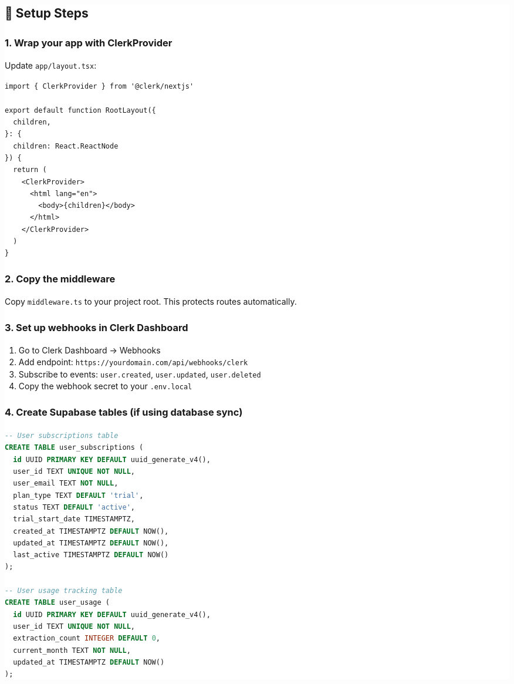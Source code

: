 ## 🚀 Setup Steps

### 1. Wrap your app with ClerkProvider

Update `app/layout.tsx`:

```tsx
import { ClerkProvider } from '@clerk/nextjs'

export default function RootLayout({
  children,
}: {
  children: React.ReactNode
}) {
  return (
    <ClerkProvider>
      <html lang="en">
        <body>{children}</body>
      </html>
    </ClerkProvider>
  )
}
```

### 2. Copy the middleware

Copy `middleware.ts` to your project root. This protects routes automatically.

### 3. Set up webhooks in Clerk Dashboard

1. Go to Clerk Dashboard → Webhooks
2. Add endpoint: `https://yourdomain.com/api/webhooks/clerk`
3. Subscribe to events: `user.created`, `user.updated`, `user.deleted`
4. Copy the webhook secret to your `.env.local`

### 4. Create Supabase tables (if using database sync)

```sql
-- User subscriptions table
CREATE TABLE user_subscriptions (
  id UUID PRIMARY KEY DEFAULT uuid_generate_v4(),
  user_id TEXT UNIQUE NOT NULL,
  user_email TEXT NOT NULL,
  plan_type TEXT DEFAULT 'trial',
  status TEXT DEFAULT 'active',
  trial_start_date TIMESTAMPTZ,
  created_at TIMESTAMPTZ DEFAULT NOW(),
  updated_at TIMESTAMPTZ DEFAULT NOW(),
  last_active TIMESTAMPTZ DEFAULT NOW()
);

-- User usage tracking table
CREATE TABLE user_usage (
  id UUID PRIMARY KEY DEFAULT uuid_generate_v4(),
  user_id TEXT UNIQUE NOT NULL,
  extraction_count INTEGER DEFAULT 0,
  current_month TEXT NOT NULL,
  updated_at TIMESTAMPTZ DEFAULT NOW()
);
```
